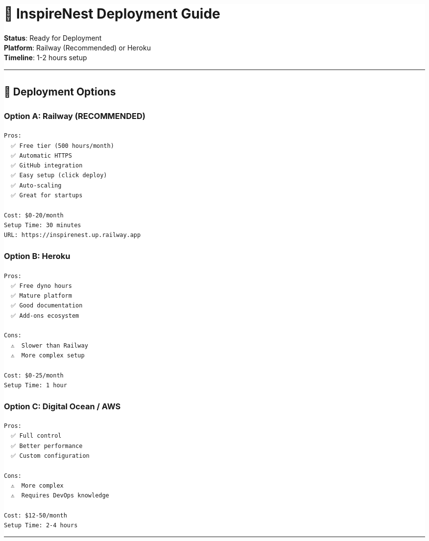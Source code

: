 # 🚀 InspireNest Deployment Guide

**Status**: Ready for Deployment  
**Platform**: Railway (Recommended) or Heroku  
**Timeline**: 1-2 hours setup

---

## 🎯 **Deployment Options**

### **Option A: Railway** (RECOMMENDED)
```
Pros:
  ✅ Free tier (500 hours/month)
  ✅ Automatic HTTPS
  ✅ GitHub integration
  ✅ Easy setup (click deploy)
  ✅ Auto-scaling
  ✅ Great for startups

Cost: $0-20/month
Setup Time: 30 minutes
URL: https://inspirenest.up.railway.app
```

### **Option B: Heroku**
```
Pros:
  ✅ Free dyno hours
  ✅ Mature platform
  ✅ Good documentation
  ✅ Add-ons ecosystem

Cons:
  ⚠️  Slower than Railway
  ⚠️  More complex setup

Cost: $0-25/month
Setup Time: 1 hour
```

### **Option C: Digital Ocean / AWS**
```
Pros:
  ✅ Full control
  ✅ Better performance
  ✅ Custom configuration

Cons:
  ⚠️  More complex
  ⚠️  Requires DevOps knowledge

Cost: $12-50/month
Setup Time: 2-4 hours
```

---